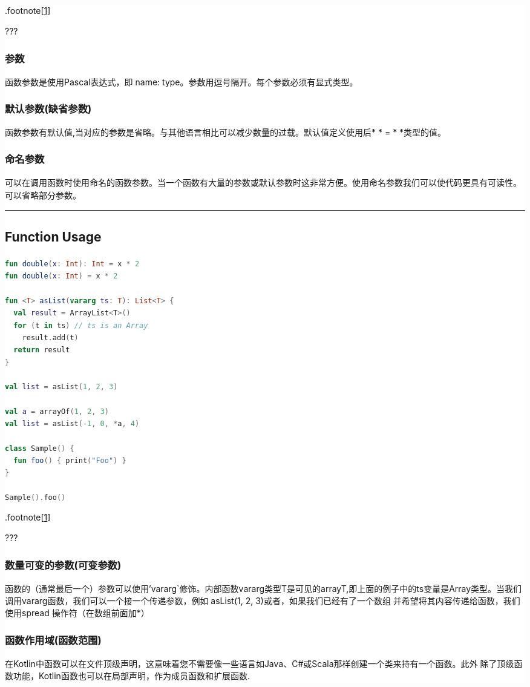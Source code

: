 .footnote[[1](http://tanfujun.com/kotlin-web-site-cn/docs/reference/functions.html)]

???

### 参数
函数参数是使用Pascal表达式，即 name: type。参数用逗号隔开。每个参数必须有显式类型。

### 默认参数(缺省参数)
函数参数有默认值,当对应的参数是省略。与其他语言相比可以减少数量的过载。默认值定义使用后* * = * *类型的值。

### 命名参数
可以在调用函数时使用命名的函数参数。当一个函数有大量的参数或默认参数时这非常方便。使用命名参数我们可以使代码更具有可读性。可以省略部分参数。

---

## Function Usage

```kotlin
fun double(x: Int): Int = x * 2
fun double(x: Int) = x * 2

fun <T> asList(vararg ts: T): List<T> {
  val result = ArrayList<T>()
  for (t in ts) // ts is an Array
    result.add(t)
  return result
}

val list = asList(1, 2, 3)

val a = arrayOf(1, 2, 3)
val list = asList(-1, 0, *a, 4)

class Sample() {
  fun foo() { print("Foo") }
}

Sample().foo()
```

.footnote[[1](http://tanfujun.com/kotlin-web-site-cn/docs/reference/functions.html)]

???

### 数量可变的参数(可变参数)
函数的（通常最后一个）参数可以使用’vararg`修饰。内部函数vararg类型T是可见的arrayT,即上面的例子中的ts变量是Array<out T>类型。当我们调用vararg函数，我们可以一个接一个传递参数，例如 asList(1, 2, 3)或者，如果我们已经有了一个数组 并希望将其内容传递给函数，我们使用spread 操作符（在数组前面加*）

### 函数作用域(函数范围)
在Kotlin中函数可以在文件顶级声明，这意味着您不需要像一些语言如Java、C#或Scala那样创建一个类来持有一个函数。此外 除了顶级函数功能，Kotlin函数也可以在局部声明，作为成员函数和扩展函数.
